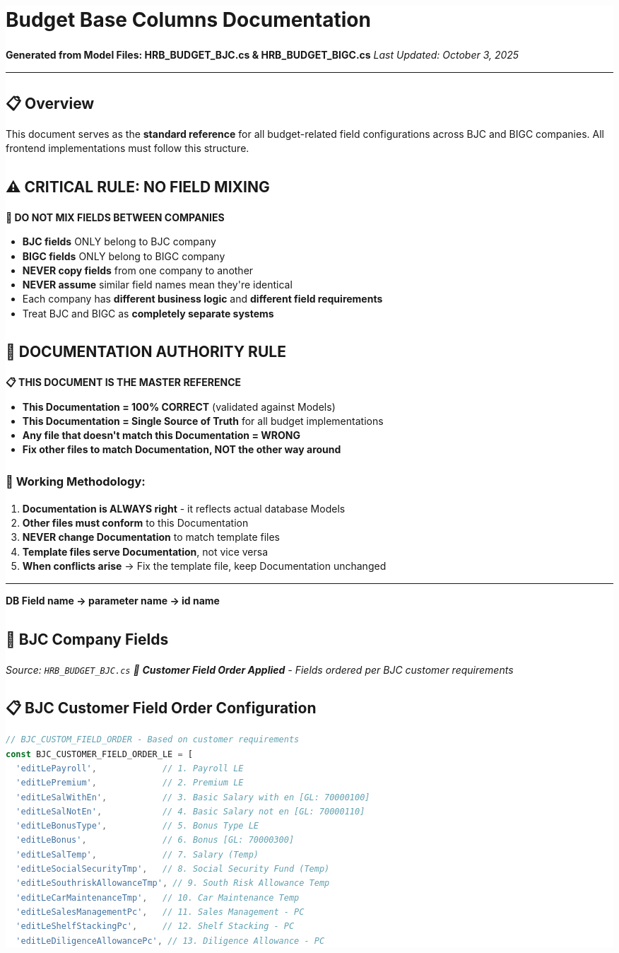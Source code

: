 # Budget Base Columns Documentation
**Generated from Model Files: HRB_BUDGET_BJC.cs & HRB_BUDGET_BIGC.cs**
*Last Updated: October 3, 2025*

---

## 📋 **Overview**
This document serves as the **standard reference** for all budget-related field configurations across BJC and BIGC companies. All frontend implementations must follow this structure.

## ⚠️ **CRITICAL RULE: NO FIELD MIXING**
**🚫 DO NOT MIX FIELDS BETWEEN COMPANIES**

- **BJC fields** ONLY belong to BJC company
- **BIGC fields** ONLY belong to BIGC company  
- **NEVER copy fields** from one company to another
- **NEVER assume** similar field names mean they're identical
- Each company has **different business logic** and **different field requirements**
- Treat BJC and BIGC as **completely separate systems**

## 📏 **DOCUMENTATION AUTHORITY RULE**
**📋 THIS DOCUMENT IS THE MASTER REFERENCE**

- **This Documentation = 100% CORRECT** (validated against Models)
- **This Documentation = Single Source of Truth** for all budget implementations
- **Any file that doesn't match this Documentation = WRONG**
- **Fix other files to match Documentation, NOT the other way around**

### 🎯 **Working Methodology:**
1. **Documentation is ALWAYS right** - it reflects actual database Models
2. **Other files must conform** to this Documentation
3. **NEVER change Documentation** to match template files
4. **Template files serve Documentation**, not vice versa
5. **When conflicts arise** → Fix the template file, keep Documentation unchanged

---

**DB Field name → parameter name → id name**

## 🏢 **BJC Company Fields** 
*Source: `HRB_BUDGET_BJC.cs`*
*🎯 **Customer Field Order Applied** - Fields ordered per BJC customer requirements*

## 📋 **BJC Customer Field Order Configuration**
```javascript
// BJC_CUSTOM_FIELD_ORDER - Based on customer requirements
const BJC_CUSTOMER_FIELD_ORDER_LE = [
  'editLePayroll',             // 1. Payroll LE
  'editLePremium',             // 2. Premium LE
  'editLeSalWithEn',           // 3. Basic Salary with en [GL: 70000100]
  'editLeSalNotEn',            // 4. Basic Salary not en [GL: 70000110]
  'editLeBonusType',           // 5. Bonus Type LE
  'editLeBonus',               // 6. Bonus [GL: 70000300]
  'editLeSalTemp',             // 7. Salary (Temp)
  'editLeSocialSecurityTmp',   // 8. Social Security Fund (Temp)
  'editLeSouthriskAllowanceTmp', // 9. South Risk Allowance Temp
  'editLeCarMaintenanceTmp',   // 10. Car Maintenance Temp
  'editLeSalesManagementPc',   // 11. Sales Management - PC
  'editLeShelfStackingPc',     // 12. Shelf Stacking - PC
  'editLeDiligenceAllowancePc', // 13. Diligence Allowance - PC
```